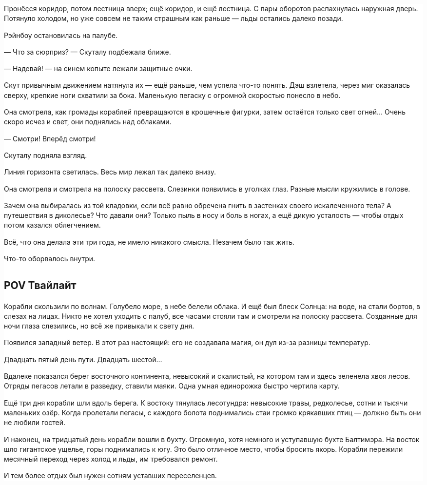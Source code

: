 Пронёсся коридор, потом лестница вверх; ещё коридор, и ещё лестница. С пары оборотов распахнулась наружная дверь. Потянуло холодом, но уже совсем не таким страшным как раньше — льды остались далеко позади.

Рэйнбоу остановилась на палубе.

— Что за сюрприз? — Скуталу подбежала ближе.

— Надевай! — на синем копыте лежали защитные очки.

Скут привычным движением натянула их — ещё раньше, чем успела что-то понять. Дэш взлетела, через миг оказалась сверху, крепкие ноги схватили за бока. Маленькую пегаску с огромной скоростью понесло в небо.

Она смотрела, как громады кораблей превращаются в крошечные фигурки, затем остаётся только свет огней… Очень скоро исчез и свет, они поднялись над облаками.

— Смотри! Вперёд смотри!

Скуталу подняла взгляд.

Линия горизонта светилась. Весь мир лежал так далеко внизу.

Она смотрела и смотрела на полоску рассвета. Слезинки появились в уголках глаз. Разные мысли кружились в голове.

Зачем она выбиралась из той кладовки, если всё равно обречена гнить в застенках своего искалеченного тела? А путешествия в диколесье? Что давали они? Только пыль в носу и боль в ногах, а ещё дикую усталость — чтобы отдых потом казался облегчением.

Всё, что она делала эти три года, не имело никакого смысла. Незачем было так жить.

Что-то оборвалось внутри.

## POV Твайлайт

Корабли скользили по волнам. Голубело море, в небе белели облака. И ещё был блеск Солнца: на воде, на стали бортов, в слезах на лицах. Никто не хотел уходить с палуб, все часами стояли там и смотрели на полоску рассвета. Созданные для ночи глаза слезились, но всё же привыкали к свету дня.

Появился западный ветер. В этот раз настоящий: его не создавала магия, он дул из-за разницы температур.

Двадцать пятый день пути. Двадцать шестой…

Вдалеке показался берег восточного континента, невысокий и скалистый, на котором там и здесь зеленела хвоя лесов. Отряды пегасов летали в разведку, ставили маяки. Одна умная единорожка быстро чертила карту.

Ещё три дня корабли шли вдоль берега. К востоку тянулась лесотундра: невысокие травы, редколесье, сотни и тысячи маленьких озёр. Когда пролетали пегасы, с каждого болота поднимались стаи громко крякавших птиц — должно быть они не любили гостей.

И наконец, на тридцатый день корабли вошли в бухту. Огромную, хотя немного и уступавшую бухте Балтимэра. На восток шло гигантское ущелье, горы поднимались к югу. Это было отличное место, чтобы бросить якорь. Корабли пережили месячный переход через холод и льды, им требовался ремонт.

И тем более отдых был нужен сотням уставших переселенцев.
